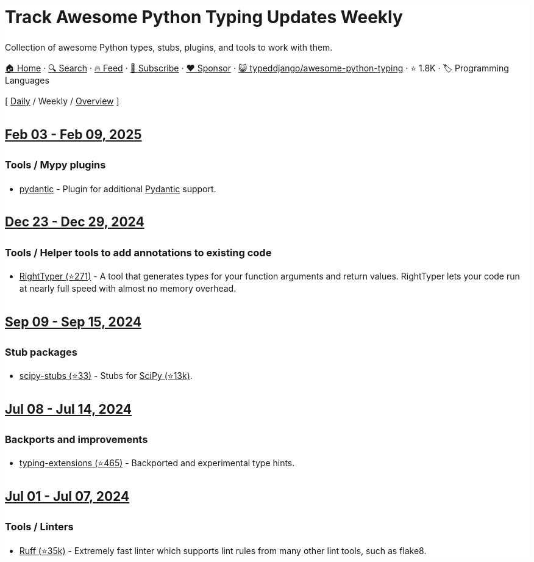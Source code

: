 # Track Awesome Python Typing Updates Weekly

Collection of awesome Python types, stubs, plugins, and tools to work with them.

[🏠 Home](/README.md) · [🔍 Search](https://www.trackawesomelist.com/search/) · [🔥 Feed](https://www.trackawesomelist.com/typeddjango/awesome-python-typing/week/rss.xml) · [📮 Subscribe](https://trackawesomelist.us17.list-manage.com/subscribe?u=d2f0117aa829c83a63ec63c2f&id=36a103854c) · [❤️  Sponsor](https://github.com/sponsors/theowenyoung) · [😺 typeddjango/awesome-python-typing](https://github.com/typeddjango/awesome-python-typing) · ⭐ 1.8K · 🏷️ Programming Languages

[ [Daily](/content/typeddjango/awesome-python-typing/README.md) / Weekly / [Overview](/content/typeddjango/awesome-python-typing/readme/README.md) ]

## [Feb 03 - Feb 09, 2025](/content/2025/5/README.md)

### Tools / Mypy plugins

*   [pydantic](https://docs.pydantic.dev/latest/integrations/mypy/) - Plugin for additional [Pydantic](https://docs.pydantic.dev/latest/) support.

## [Dec 23 - Dec 29, 2024](/content/2024/52/README.md)

### Tools / Helper tools to add annotations to existing code

*   [RightTyper (⭐271)](https://github.com/RightTyper/RightTyper) - A tool that generates types for your function arguments and return values. RightTyper lets your code run at nearly full speed with almost no memory overhead.

## [Sep 09 - Sep 15, 2024](/content/2024/37/README.md)

### Stub packages

*   [scipy-stubs (⭐33)](https://github.com/jorenham/scipy-stubs) - Stubs for [SciPy (⭐13k)](https://github.com/scipy/scipy).

## [Jul 08 - Jul 14, 2024](/content/2024/28/README.md)

### Backports and improvements

*   [typing-extensions (⭐465)](https://github.com/python/typing_extensions) - Backported and experimental type hints.

## [Jul 01 - Jul 07, 2024](/content/2024/27/README.md)

### Tools / Linters

*   [Ruff (⭐35k)](https://github.com/astral-sh/ruff/) - Extremely fast linter which supports lint rules from many other lint tools, such as flake8.
